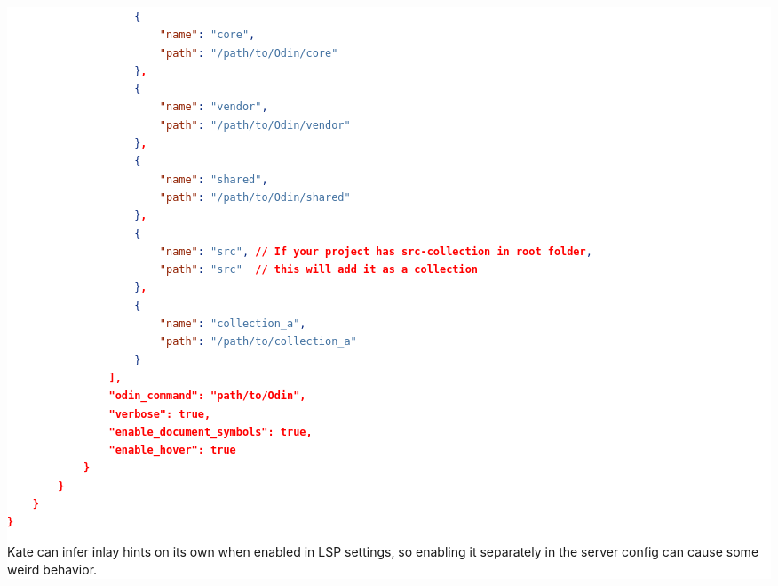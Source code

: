 ```json
                    {
                        "name": "core",
                        "path": "/path/to/Odin/core"
                    },
                    {
                        "name": "vendor",
                        "path": "/path/to/Odin/vendor"
                    },
                    {
                        "name": "shared",
                        "path": "/path/to/Odin/shared"
                    },
                    {
                        "name": "src", // If your project has src-collection in root folder, 
                        "path": "src"  // this will add it as a collection
                    },
                    {
                        "name": "collection_a",
                        "path": "/path/to/collection_a"
                    }
                ],
                "odin_command": "path/to/Odin",
                "verbose": true,
                "enable_document_symbols": true,
                "enable_hover": true
            }
        }
    }
}
```
Kate can infer inlay hints on its own when enabled in LSP settings, so enabling it separately in the server config
can cause some weird behavior.
